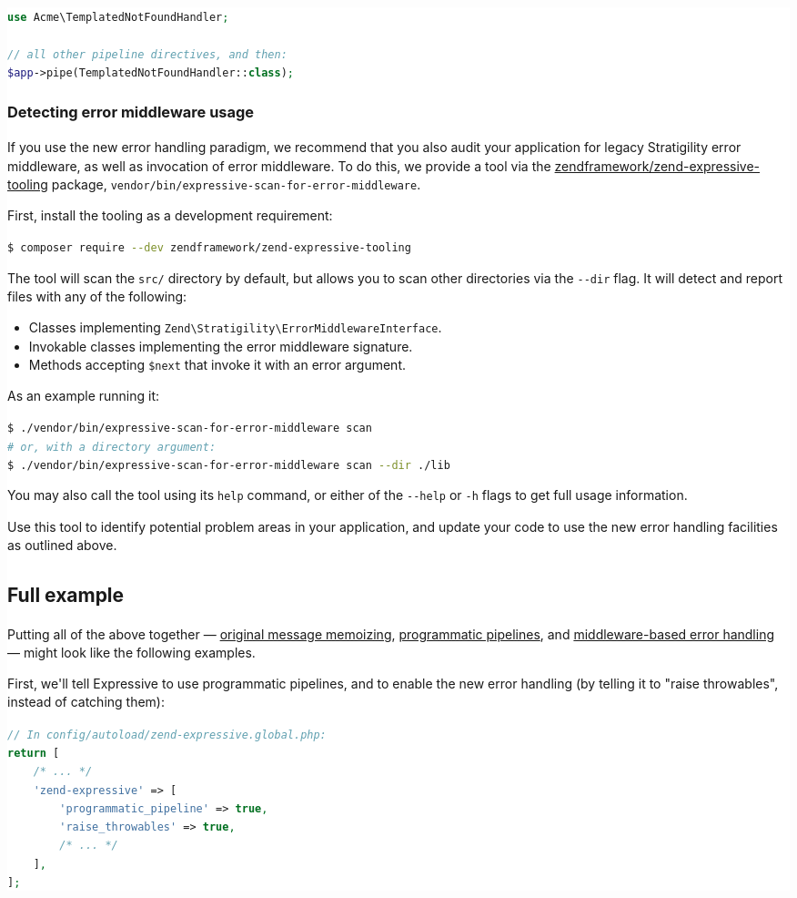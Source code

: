 ```php
use Acme\TemplatedNotFoundHandler;

// all other pipeline directives, and then:
$app->pipe(TemplatedNotFoundHandler::class);
```

### Detecting error middleware usage

If you use the new error handling paradigm, we recommend that you also audit
your application for legacy Stratigility error middleware, as well as invocation
of error middleware. To do this, we provide a tool via the
[zendframework/zend-expressive-tooling](https://github.com/zendframework/zend-expressive-tooling)
package, `vendor/bin/expressive-scan-for-error-middleware`.

First, install the tooling as a development requirement:

```bash
$ composer require --dev zendframework/zend-expressive-tooling
```

The tool will scan the `src/` directory by default, but allows you to scan other
directories via the `--dir` flag. It will detect and report files with any of
the following:

- Classes implementing `Zend\Stratigility\ErrorMiddlewareInterface`.
- Invokable classes implementing the error middleware signature.
- Methods accepting `$next` that invoke it with an error argument.

As an example running it:

```bash
$ ./vendor/bin/expressive-scan-for-error-middleware scan
# or, with a directory argument:
$ ./vendor/bin/expressive-scan-for-error-middleware scan --dir ./lib
```

You may also call the tool using its `help` command, or either of the `--help`
or `-h` flags to get full usage information.

Use this tool to identify potential problem areas in your application, and
update your code to use the new error handling facilities as outlined above.

## Full example

Putting all of the above together &mdash; [original message
memoizing](#original-messages), [programmatic
pipelines](#programmatic-middleware-pipelines), and [middleware-based error
handling](#error-handling) &mdash; might look like the following examples.

First, we'll tell Expressive to use programmatic pipelines, and to enable the
new error handling (by telling it to "raise throwables", instead of catching
them):

```php
// In config/autoload/zend-expressive.global.php:
return [
    /* ... */
    'zend-expressive' => [
        'programmatic_pipeline' => true,
        'raise_throwables' => true,
        /* ... */
    ],
];
```
